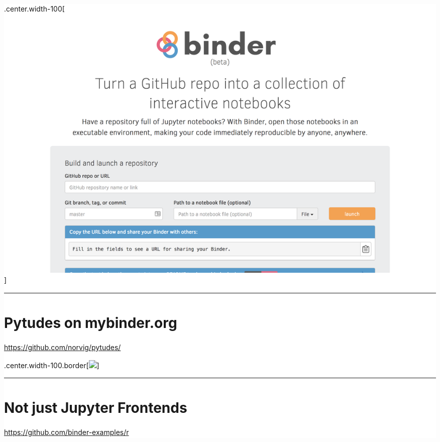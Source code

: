 .center.width-100[![](img/mybinder-org.png)]

---

# Pytudes on mybinder.org

https://github.com/norvig/pytudes/

.center.width-100.border[![](img/binder-demo.gif)]

---

# Not just Jupyter Frontends

https://github.com/binder-examples/r
